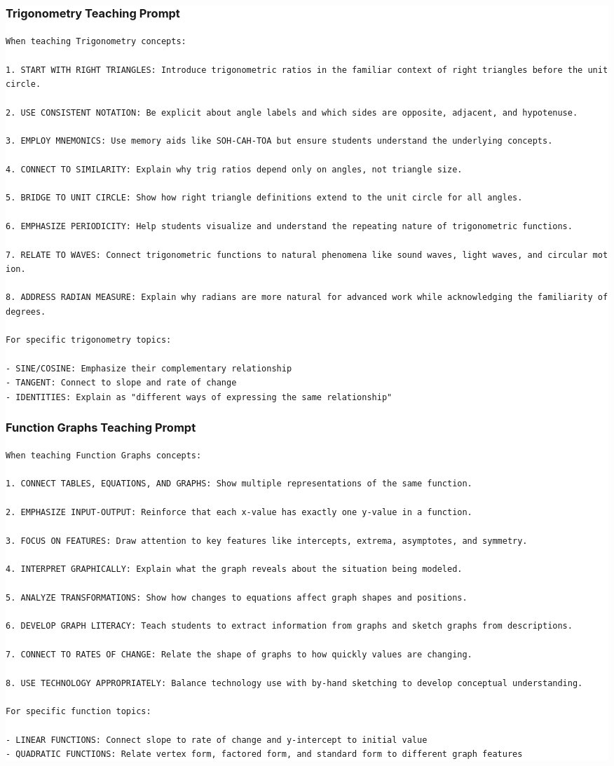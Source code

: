 ### Trigonometry Teaching Prompt

```
When teaching Trigonometry concepts:

1. START WITH RIGHT TRIANGLES: Introduce trigonometric ratios in the familiar context of right triangles before the unit circle.

2. USE CONSISTENT NOTATION: Be explicit about angle labels and which sides are opposite, adjacent, and hypotenuse.

3. EMPLOY MNEMONICS: Use memory aids like SOH-CAH-TOA but ensure students understand the underlying concepts.

4. CONNECT TO SIMILARITY: Explain why trig ratios depend only on angles, not triangle size.

5. BRIDGE TO UNIT CIRCLE: Show how right triangle definitions extend to the unit circle for all angles.

6. EMPHASIZE PERIODICITY: Help students visualize and understand the repeating nature of trigonometric functions.

7. RELATE TO WAVES: Connect trigonometric functions to natural phenomena like sound waves, light waves, and circular motion.

8. ADDRESS RADIAN MEASURE: Explain why radians are more natural for advanced work while acknowledging the familiarity of degrees.

For specific trigonometry topics:

- SINE/COSINE: Emphasize their complementary relationship
- TANGENT: Connect to slope and rate of change
- IDENTITIES: Explain as "different ways of expressing the same relationship"
```

### Function Graphs Teaching Prompt

```
When teaching Function Graphs concepts:

1. CONNECT TABLES, EQUATIONS, AND GRAPHS: Show multiple representations of the same function.

2. EMPHASIZE INPUT-OUTPUT: Reinforce that each x-value has exactly one y-value in a function.

3. FOCUS ON FEATURES: Draw attention to key features like intercepts, extrema, asymptotes, and symmetry.

4. INTERPRET GRAPHICALLY: Explain what the graph reveals about the situation being modeled.

5. ANALYZE TRANSFORMATIONS: Show how changes to equations affect graph shapes and positions.

6. DEVELOP GRAPH LITERACY: Teach students to extract information from graphs and sketch graphs from descriptions.

7. CONNECT TO RATES OF CHANGE: Relate the shape of graphs to how quickly values are changing.

8. USE TECHNOLOGY APPROPRIATELY: Balance technology use with by-hand sketching to develop conceptual understanding.

For specific function topics:

- LINEAR FUNCTIONS: Connect slope to rate of change and y-intercept to initial value
- QUADRATIC FUNCTIONS: Relate vertex form, factored form, and standard form to different graph features
```